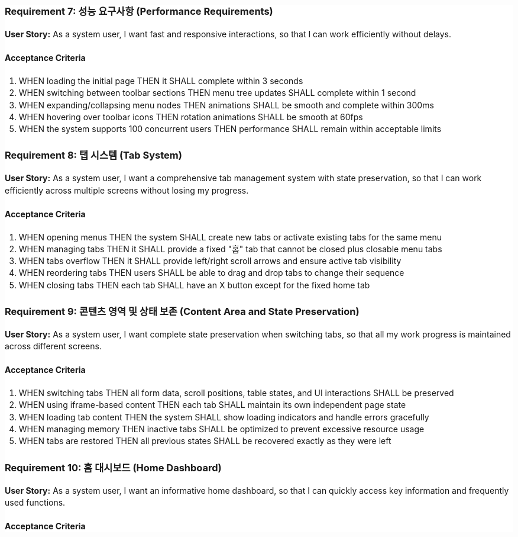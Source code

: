 ### Requirement 7: 성능 요구사항 (Performance Requirements)

**User Story:** As a system user, I want fast and responsive interactions, so that I can work efficiently without delays.

#### Acceptance Criteria

1. WHEN loading the initial page THEN it SHALL complete within 3 seconds
2. WHEN switching between toolbar sections THEN menu tree updates SHALL complete within 1 second
3. WHEN expanding/collapsing menu nodes THEN animations SHALL be smooth and complete within 300ms
4. WHEN hovering over toolbar icons THEN rotation animations SHALL be smooth at 60fps
5. WHEN the system supports 100 concurrent users THEN performance SHALL remain within acceptable limits

### Requirement 8: 탭 시스템 (Tab System)

**User Story:** As a system user, I want a comprehensive tab management system with state preservation, so that I can work efficiently across multiple screens without losing my progress.

#### Acceptance Criteria

1. WHEN opening menus THEN the system SHALL create new tabs or activate existing tabs for the same menu
2. WHEN managing tabs THEN it SHALL provide a fixed "홈" tab that cannot be closed plus closable menu tabs
3. WHEN tabs overflow THEN it SHALL provide left/right scroll arrows and ensure active tab visibility
4. WHEN reordering tabs THEN users SHALL be able to drag and drop tabs to change their sequence
5. WHEN closing tabs THEN each tab SHALL have an X button except for the fixed home tab

### Requirement 9: 콘텐츠 영역 및 상태 보존 (Content Area and State Preservation)

**User Story:** As a system user, I want complete state preservation when switching tabs, so that all my work progress is maintained across different screens.

#### Acceptance Criteria

1. WHEN switching tabs THEN all form data, scroll positions, table states, and UI interactions SHALL be preserved
2. WHEN using iframe-based content THEN each tab SHALL maintain its own independent page state
3. WHEN loading tab content THEN the system SHALL show loading indicators and handle errors gracefully
4. WHEN managing memory THEN inactive tabs SHALL be optimized to prevent excessive resource usage
5. WHEN tabs are restored THEN all previous states SHALL be recovered exactly as they were left

### Requirement 10: 홈 대시보드 (Home Dashboard)

**User Story:** As a system user, I want an informative home dashboard, so that I can quickly access key information and frequently used functions.

#### Acceptance Criteria
